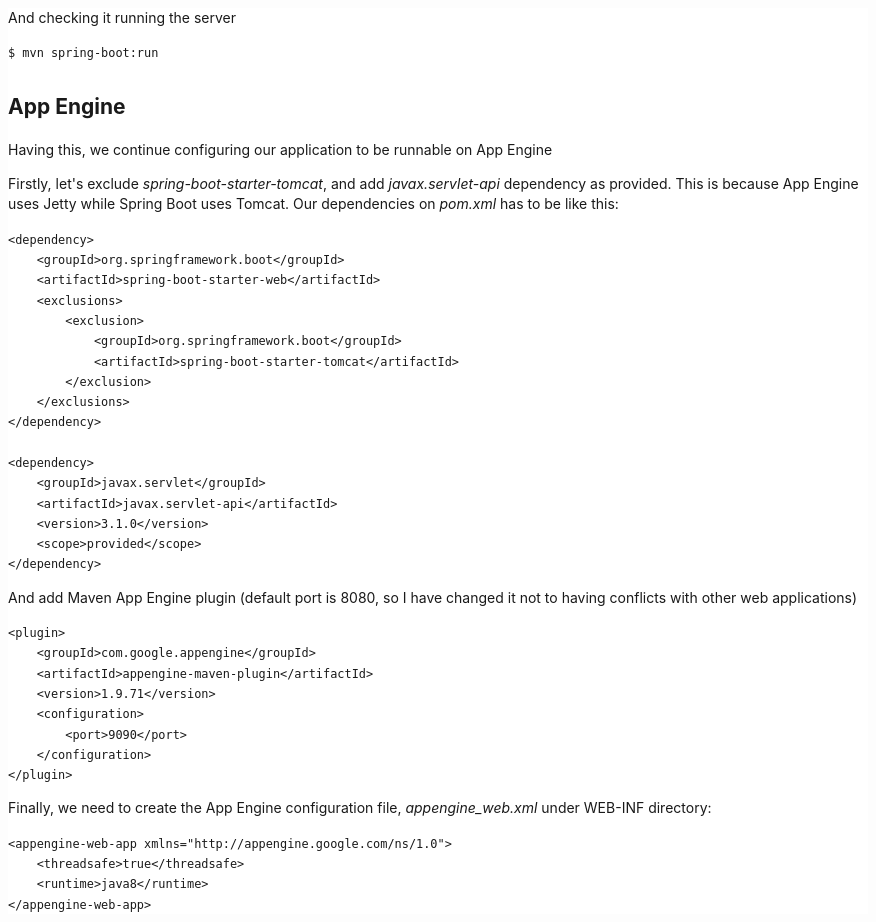 And checking it running the server
```
$ mvn spring-boot:run
```

## App Engine

Having this, we continue configuring our application to be runnable on App Engine

Firstly, let's exclude _spring-boot-starter-tomcat_, and add _javax.servlet-api_ dependency as provided. This is because App Engine uses Jetty while Spring Boot uses Tomcat. Our dependencies on _pom.xml_ has to be like this:
```
<dependency>
    <groupId>org.springframework.boot</groupId>
    <artifactId>spring-boot-starter-web</artifactId>
    <exclusions>
        <exclusion>
            <groupId>org.springframework.boot</groupId>
            <artifactId>spring-boot-starter-tomcat</artifactId>
        </exclusion>
    </exclusions>
</dependency>

<dependency>
    <groupId>javax.servlet</groupId>
    <artifactId>javax.servlet-api</artifactId>
    <version>3.1.0</version>
    <scope>provided</scope>
</dependency>
```

And add Maven App Engine plugin (default port is 8080, so I have changed it not to having conflicts with other web applications)
```
<plugin>
    <groupId>com.google.appengine</groupId>
    <artifactId>appengine-maven-plugin</artifactId>
    <version>1.9.71</version>
    <configuration>
        <port>9090</port>
    </configuration>
</plugin>
```

Finally, we need to create the App Engine configuration file, _appengine_web.xml_ under WEB-INF directory:
```
<appengine-web-app xmlns="http://appengine.google.com/ns/1.0">
    <threadsafe>true</threadsafe>
    <runtime>java8</runtime>
</appengine-web-app>
```
